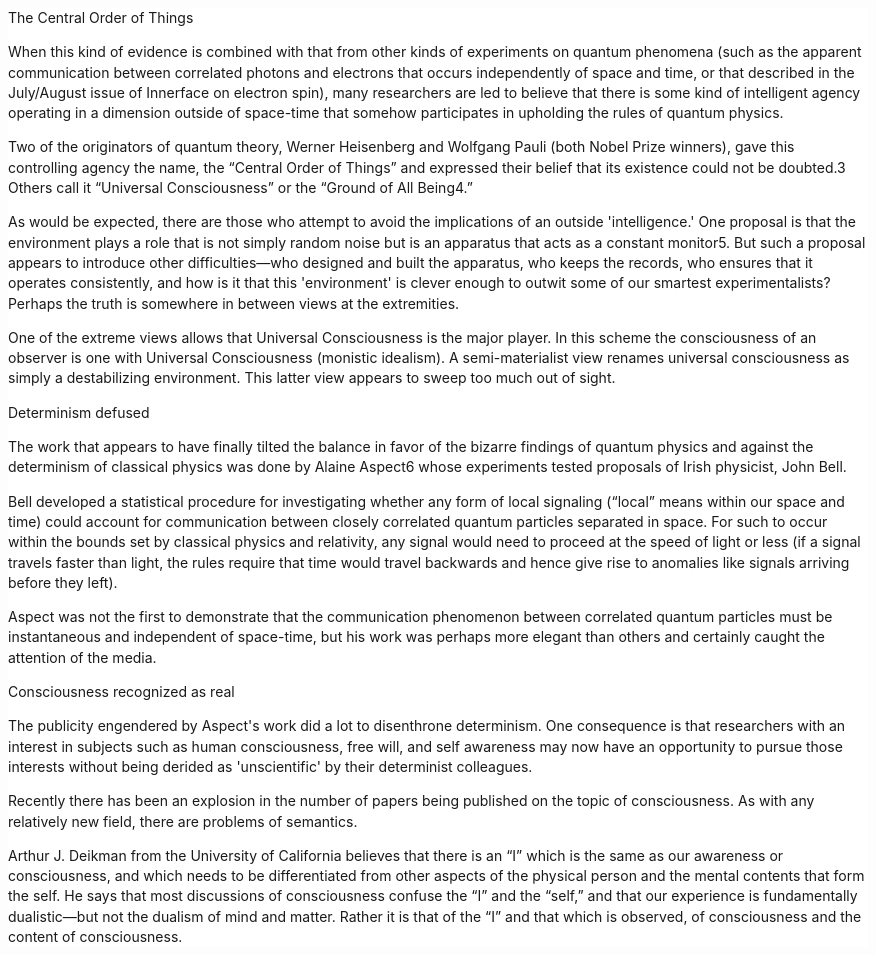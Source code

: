 The Central Order of Things

When this kind of evidence is combined with that from other kinds of experiments on quantum phenomena (such as the apparent communication between correlated photons and electrons that occurs independently of space and time, or that described in the July/August issue of Innerface on electron spin), many researchers are led to believe that there is some kind of intelligent agency operating in a dimension outside of space-time that somehow participates in upholding the rules of quantum physics.

Two of the originators of quantum theory, Werner Heisenberg and Wolfgang Pauli (both Nobel Prize winners), gave this controlling agency the name, the “Central Order of Things” and expressed their belief that its existence could not be doubted.3 Others call it “Universal Consciousness” or the “Ground of All Being4.”

As would be expected, there are those who attempt to avoid the implications of an outside 'intelligence.' One proposal is that the environment plays a role that is not simply random noise but is an apparatus that acts as a constant monitor5. But such a proposal appears to introduce other difficulties—who designed and built the apparatus, who keeps the records, who ensures that it operates consistently, and how is it that this 'environment' is clever enough to outwit some of our smartest experimentalists? Perhaps the truth is somewhere in between views at the extremities.

One of the extreme views allows that Universal Consciousness is the major player. In this scheme the consciousness of an observer is one with Universal Consciousness (monistic idealism). A semi-materialist view renames universal consciousness as simply a destabilizing environment. This latter view appears to sweep too much out of sight.

Determinism defused

The work that appears to have finally tilted the balance in favor of the bizarre findings of quantum physics and against the determinism of classical physics was done by Alaine Aspect6 whose experiments tested proposals of Irish physicist, John Bell.

Bell developed a statistical procedure for investigating whether any form of local signaling (“local” means within our space and time) could account for communication between closely correlated quantum particles separated in space. For such to occur within the bounds set by classical physics and relativity, any signal would need to proceed at the speed of light or less (if a signal travels faster than light, the rules require that time would travel backwards and hence give rise to anomalies like signals arriving before they left).

Aspect was not the first to demonstrate that the communication phenomenon between correlated quantum particles must be instantaneous and independent of space-time, but his work was perhaps more elegant than others and certainly caught the attention of the media.

Consciousness recognized as real

The publicity engendered by Aspect's work did a lot to disenthrone determinism. One consequence is that  researchers with an interest in subjects such as  human consciousness, free will, and self awareness may now have an opportunity to pursue those interests without being derided as 'unscientific' by their determinist colleagues.

Recently there has been an explosion in the number of papers being published on the topic of consciousness. As with any relatively new field, there are problems of semantics.

Arthur J. Deikman from the University of California believes that there is an “I” which is the same as our awareness or consciousness, and which needs to be differentiated from other aspects of the physical person and the mental contents that form the self. He says that most discussions of consciousness confuse the “I” and the “self,” and that our experience is fundamentally dualistic—but not the dualism of mind and matter. Rather it is that of the “I” and that which is observed, of consciousness and the content of consciousness.
